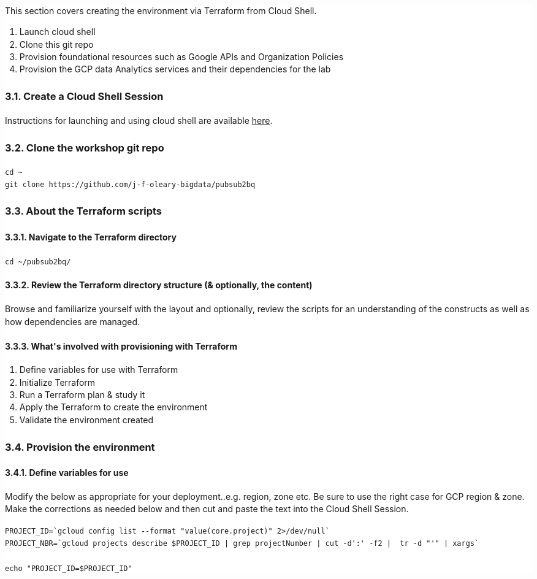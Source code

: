 This section covers creating the environment via Terraform from Cloud Shell. 
1. Launch cloud shell
2. Clone this git repo
3. Provision foundational resources such as Google APIs and Organization Policies
4. Provision the GCP data Analytics services and their dependencies for the lab

### 3.1. Create a Cloud Shell Session
Instructions for launching and using cloud shell are available [here](https://cloud.google.com/shell/docs/launching-cloud-shell).

### 3.2. Clone the workshop git repo

```
cd ~
git clone https://github.com/j-f-oleary-bigdata/pubsub2bq
```

### 3.3. About the Terraform scripts

#### 3.3.1. Navigate to the Terraform directory
```
cd ~/pubsub2bq/
```

#### 3.3.2. Review the Terraform directory structure (& optionally, the content)

Browse and familiarize yourself with the layout and optionally, review the scripts for an understanding of the constructs as well as how dependencies are managed.

#### 3.3.3. What's involved with provisioning with Terraform

1. Define variables for use with Terraform
2. Initialize Terraform
3. Run a Terraform plan & study it
4. Apply the Terraform to create the environment
5. Validate the environment created

### 3.4. Provision the environment

#### 3.4.1. Define variables for use

Modify the below as appropriate for your deployment..e.g. region, zone etc. Be sure to use the right case for GCP region & zone.<br>
Make the corrections as needed below and then cut and paste the text into the Cloud Shell Session. <br>

```
PROJECT_ID=`gcloud config list --format "value(core.project)" 2>/dev/null`
PROJECT_NBR=`gcloud projects describe $PROJECT_ID | grep projectNumber | cut -d':' -f2 |  tr -d "'" | xargs`

echo "PROJECT_ID=$PROJECT_ID"
```
